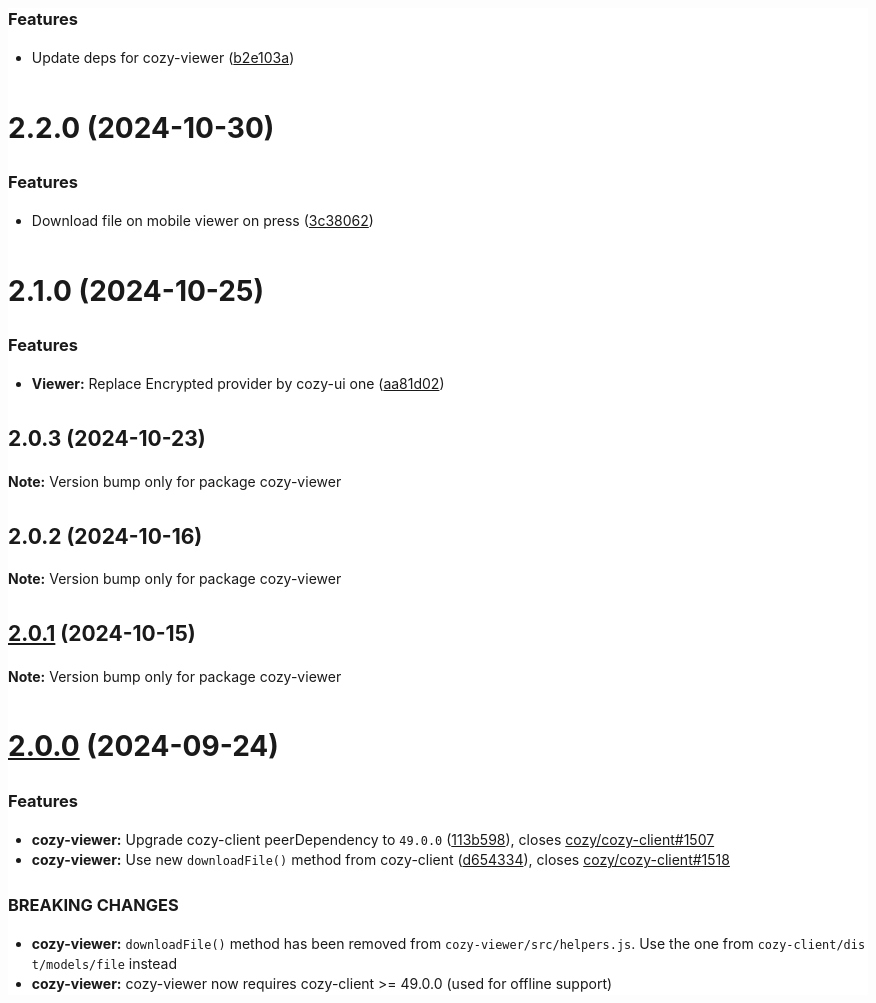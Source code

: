 ### Features

- Update deps for cozy-viewer ([b2e103a](https://github.com/cozy/cozy-libs/commit/b2e103a1280182881ae1133860c0a09650271920))

# 2.2.0 (2024-10-30)

### Features

- Download file on mobile viewer on press ([3c38062](https://github.com/cozy/cozy-libs/commit/3c38062e2c83d5b8f7d0065323c18d45b5ce9564))

# 2.1.0 (2024-10-25)

### Features

- **Viewer:** Replace Encrypted provider by cozy-ui one ([aa81d02](https://github.com/cozy/cozy-libs/commit/aa81d02f0a70de8044f704cbd895b1d54c9f38b8))

## 2.0.3 (2024-10-23)

**Note:** Version bump only for package cozy-viewer

## 2.0.2 (2024-10-16)

**Note:** Version bump only for package cozy-viewer

## [2.0.1](https://github.com/cozy/cozy-libs/compare/cozy-viewer@2.0.0...cozy-viewer@2.0.1) (2024-10-15)

**Note:** Version bump only for package cozy-viewer

# [2.0.0](https://github.com/cozy/cozy-libs/compare/cozy-viewer@1.1.2...cozy-viewer@2.0.0) (2024-09-24)

### Features

- **cozy-viewer:** Upgrade cozy-client peerDependency to `49.0.0` ([113b598](https://github.com/cozy/cozy-libs/commit/113b598c40b3bbffa911955ce71be86a36e59f43)), closes [cozy/cozy-client#1507](https://github.com/cozy/cozy-client/issues/1507)
- **cozy-viewer:** Use new `downloadFile()` method from cozy-client ([d654334](https://github.com/cozy/cozy-libs/commit/d6543349a7f4b7248d971ab52f1a7dacf41225ac)), closes [cozy/cozy-client#1518](https://github.com/cozy/cozy-client/issues/1518)

### BREAKING CHANGES

- **cozy-viewer:** `downloadFile()` method has been removed from
  `cozy-viewer/src/helpers.js`. Use the one from
  `cozy-client/dist/models/file` instead
- **cozy-viewer:** cozy-viewer now requires cozy-client >= 49.0.0 (used
  for offline support)
